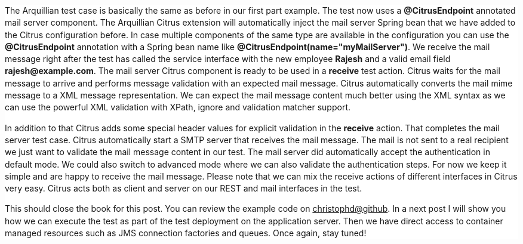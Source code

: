 The Arquillian test case is basically the same as before in our first part example. The test now uses a __@CitrusEndpoint__ annotated mail server component. The Arquillian Citrus extension will automatically inject the
mail server Spring bean that we have added to the Citrus configuration before. In case multiple components of the same type are available in the configuration you can use the __@CitrusEndpoint__ annotation with a Spring bean name
like __@CitrusEndpoint(name="myMailServer")__. We receive the mail message right after the test has called the service interface with the new employee __Rajesh__ and a valid email field __rajesh@example.com__. The mail server Citrus component
is ready to be used in a __receive__ test action. Citrus waits for the mail message to arrive and performs message validation with an expected mail message. Citrus automatically converts the mail mime message to a XML message representation.
We can expect the mail message content much better using the XML syntax as we can use the powerful XML validation with XPath, ignore and validation matcher support.

In addition to that Citrus adds some special header values for explicit validation in the __receive__ action. That completes the mail server test case. Citrus automatically start a SMTP server that receives the mail message. The mail is not sent to
a real recipient we just want to validate the mail message content in our test. The mail server did automatically accept the authentication in default mode. We could also switch to advanced mode where we can also validate the authentication steps. For now we keep
it simple and are happy to receive the mail message. Please note that we can mix the receive actions of different interfaces in Citrus very easy. Citrus acts both as client and server on our REST and mail interfaces in the test.

This should close the book for this post. You can review the example code on <a href="https://github.com/christophd/citrus-samples/tree/master/javaee" title="Sample code" target="_blank">christophd@github</a>. In a next post I will show you how we can execute
the test as part of the test deployment on the application server. Then we have direct access to container managed resources such as JMS connection factories and queues. Once again, stay tuned!